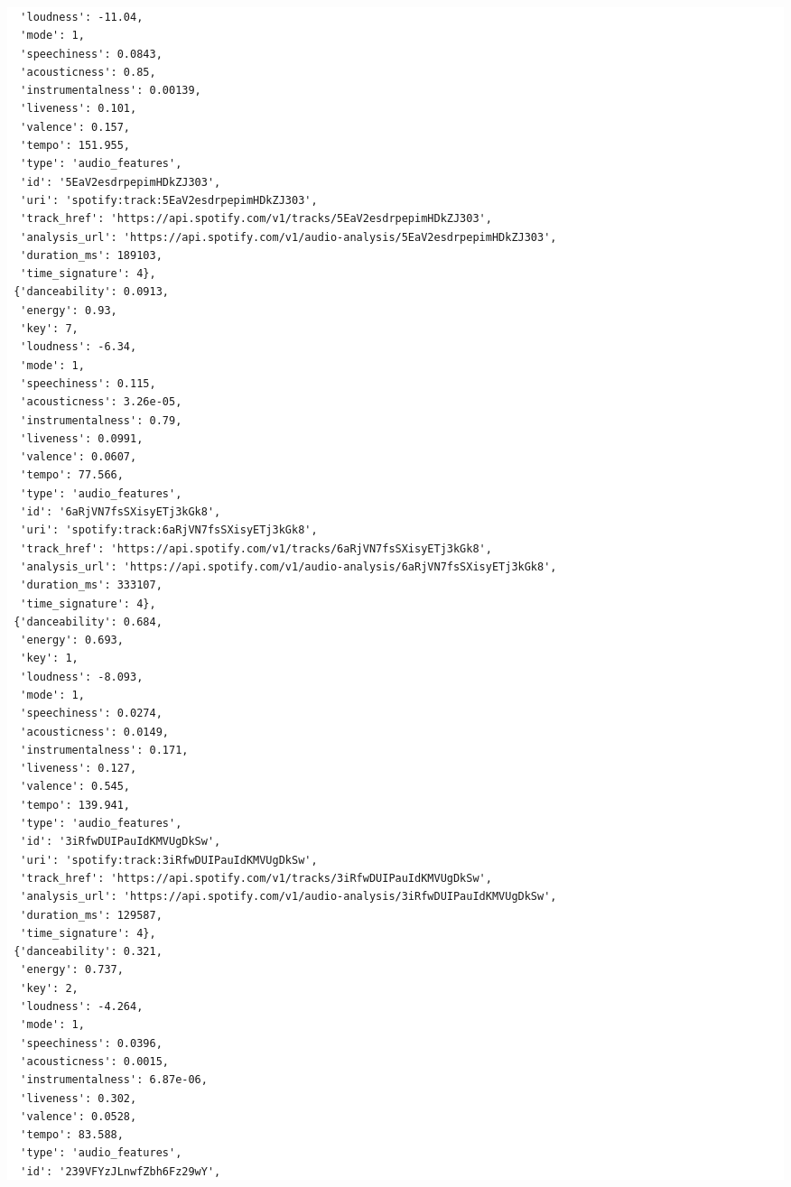       'loudness': -11.04,
      'mode': 1,
      'speechiness': 0.0843,
      'acousticness': 0.85,
      'instrumentalness': 0.00139,
      'liveness': 0.101,
      'valence': 0.157,
      'tempo': 151.955,
      'type': 'audio_features',
      'id': '5EaV2esdrpepimHDkZJ303',
      'uri': 'spotify:track:5EaV2esdrpepimHDkZJ303',
      'track_href': 'https://api.spotify.com/v1/tracks/5EaV2esdrpepimHDkZJ303',
      'analysis_url': 'https://api.spotify.com/v1/audio-analysis/5EaV2esdrpepimHDkZJ303',
      'duration_ms': 189103,
      'time_signature': 4},
     {'danceability': 0.0913,
      'energy': 0.93,
      'key': 7,
      'loudness': -6.34,
      'mode': 1,
      'speechiness': 0.115,
      'acousticness': 3.26e-05,
      'instrumentalness': 0.79,
      'liveness': 0.0991,
      'valence': 0.0607,
      'tempo': 77.566,
      'type': 'audio_features',
      'id': '6aRjVN7fsSXisyETj3kGk8',
      'uri': 'spotify:track:6aRjVN7fsSXisyETj3kGk8',
      'track_href': 'https://api.spotify.com/v1/tracks/6aRjVN7fsSXisyETj3kGk8',
      'analysis_url': 'https://api.spotify.com/v1/audio-analysis/6aRjVN7fsSXisyETj3kGk8',
      'duration_ms': 333107,
      'time_signature': 4},
     {'danceability': 0.684,
      'energy': 0.693,
      'key': 1,
      'loudness': -8.093,
      'mode': 1,
      'speechiness': 0.0274,
      'acousticness': 0.0149,
      'instrumentalness': 0.171,
      'liveness': 0.127,
      'valence': 0.545,
      'tempo': 139.941,
      'type': 'audio_features',
      'id': '3iRfwDUIPauIdKMVUgDkSw',
      'uri': 'spotify:track:3iRfwDUIPauIdKMVUgDkSw',
      'track_href': 'https://api.spotify.com/v1/tracks/3iRfwDUIPauIdKMVUgDkSw',
      'analysis_url': 'https://api.spotify.com/v1/audio-analysis/3iRfwDUIPauIdKMVUgDkSw',
      'duration_ms': 129587,
      'time_signature': 4},
     {'danceability': 0.321,
      'energy': 0.737,
      'key': 2,
      'loudness': -4.264,
      'mode': 1,
      'speechiness': 0.0396,
      'acousticness': 0.0015,
      'instrumentalness': 6.87e-06,
      'liveness': 0.302,
      'valence': 0.0528,
      'tempo': 83.588,
      'type': 'audio_features',
      'id': '239VFYzJLnwfZbh6Fz29wY',